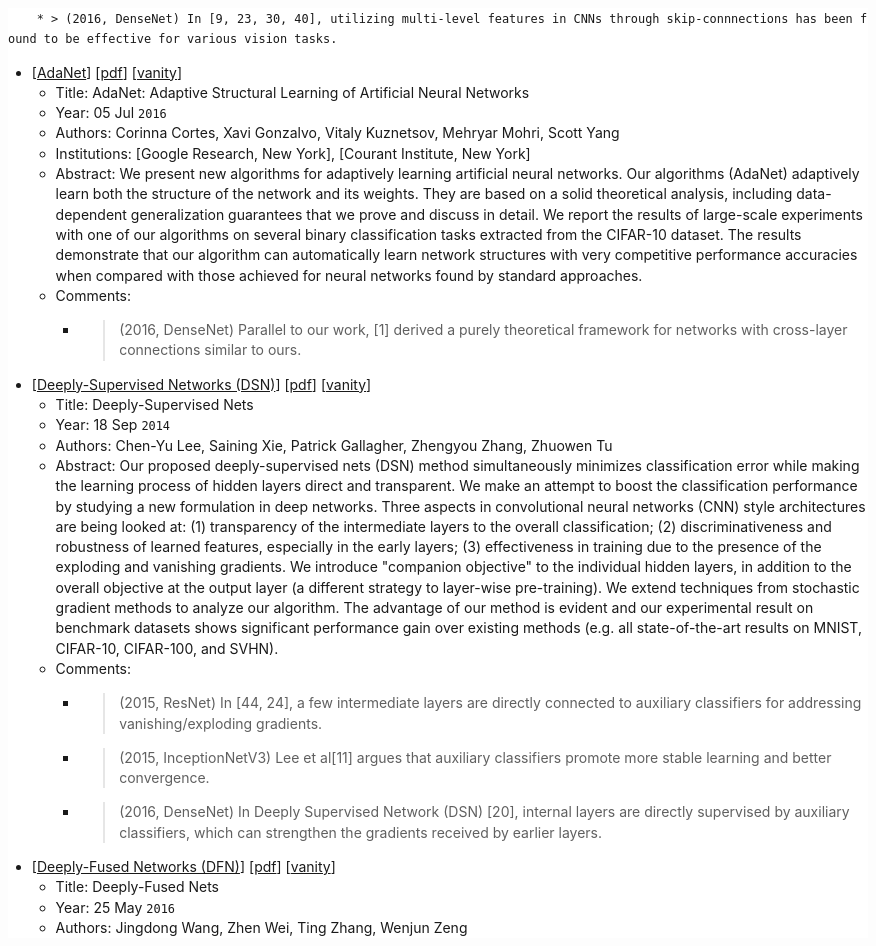         * > (2016, DenseNet) In [9, 23, 30, 40], utilizing multi-level features in CNNs through skip-connnections has been found to be effective for various vision tasks.
* [[AdaNet](https://arxiv.org/abs/1607.01097)]
    [[pdf](https://arxiv.org/pdf/1607.01097.pdf)]
    [[vanity](https://www.arxiv-vanity.com/papers/1607.01097/)]
    * Title: AdaNet: Adaptive Structural Learning of Artificial Neural Networks
    * Year: 05 Jul `2016`
    * Authors: Corinna Cortes, Xavi Gonzalvo, Vitaly Kuznetsov, Mehryar Mohri, Scott Yang
    * Institutions: [Google Research, New York], [Courant Institute, New York]
    * Abstract: We present new algorithms for adaptively learning artificial neural networks. Our algorithms (AdaNet) adaptively learn both the structure of the network and its weights. They are based on a solid theoretical analysis, including data-dependent generalization guarantees that we prove and discuss in detail. We report the results of large-scale experiments with one of our algorithms on several binary classification tasks extracted from the CIFAR-10 dataset. The results demonstrate that our algorithm can automatically learn network structures with very competitive performance accuracies when compared with those achieved for neural networks found by standard approaches.
    * Comments:
        * > (2016, DenseNet) Parallel to our work, [1] derived a purely theoretical framework for networks with cross-layer connections similar to ours.
* [[Deeply-Supervised Networks (DSN)](https://arxiv.org/abs/1409.5185)] 
    [[pdf](https://arxiv.org/pdf/1409.5185.pdf)]
    [[vanity](https://www.arxiv-vanity.com/papers/1409.5185/)]
    * Title: Deeply-Supervised Nets
    * Year: 18 Sep `2014`
    * Authors: Chen-Yu Lee, Saining Xie, Patrick Gallagher, Zhengyou Zhang, Zhuowen Tu
    * Abstract: Our proposed deeply-supervised nets (DSN) method simultaneously minimizes classification error while making the learning process of hidden layers direct and transparent. We make an attempt to boost the classification performance by studying a new formulation in deep networks. Three aspects in convolutional neural networks (CNN) style architectures are being looked at: (1) transparency of the intermediate layers to the overall classification; (2) discriminativeness and robustness of learned features, especially in the early layers; (3) effectiveness in training due to the presence of the exploding and vanishing gradients. We introduce "companion objective" to the individual hidden layers, in addition to the overall objective at the output layer (a different strategy to layer-wise pre-training). We extend techniques from stochastic gradient methods to analyze our algorithm. The advantage of our method is evident and our experimental result on benchmark datasets shows significant performance gain over existing methods (e.g. all state-of-the-art results on MNIST, CIFAR-10, CIFAR-100, and SVHN).
    * Comments:
        * > (2015, ResNet) In [44, 24], a few intermediate layers are directly connected to auxiliary classifiers for addressing vanishing/exploding gradients.
        * > (2015, InceptionNetV3) Lee et al[11] argues that auxiliary classifiers promote more stable learning and better convergence.
        * > (2016, DenseNet) In Deeply Supervised Network (DSN) [20], internal layers are directly supervised by auxiliary classifiers, which can strengthen the gradients received by earlier layers.
* [[Deeply-Fused Networks (DFN)](https://arxiv.org/abs/1605.07716)]
    [[pdf](https://arxiv.org/pdf/1605.07716.pdf)]
    [[vanity](https://www.arxiv-vanity.com/papers/1605.07716/)]
    * Title: Deeply-Fused Nets
    * Year: 25 May `2016`
    * Authors: Jingdong Wang, Zhen Wei, Ting Zhang, Wenjun Zeng